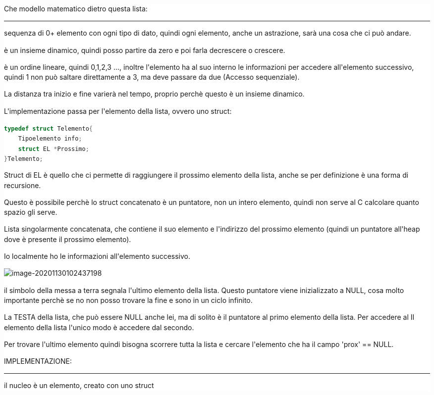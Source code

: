 

Che modello matematico dietro questa lista:

-----

sequenza di 0+ elemento con ogni tipo di dato, quindi ogni elemento, anche un astrazione, sarà una cosa che ci può andare.

è un insieme dinamico, quindi posso partire da zero e poi farla decrescere o crescere. 

è un ordine lineare, quindi 0,1,2,3 ..., inoltre l'elemento ha al suo interno le informazioni per accedere all'elemento successivo, quindi 1 non può saltare direttamente a 3, ma deve passare da due (Accesso sequenziale).



La distanza tra inizio e fine varierà nel tempo, proprio perchè questo è un insieme dinamico. 



L'implementazione passa per l'elemento della lista, ovvero uno struct:

```c
typedef struct Telemento{
	Tipoelemento info;
	struct EL *Prossimo;
}Telemento;
```

Struct di EL è quello che ci permette di raggiungere il prossimo elemento della lista, anche se per definizione è una forma di recursione.

Questo è possibile perchè lo struct concatenato è un puntatore, non un intero elemento, quindi non serve al C calcolare quanto spazio gli serve.

Lista singolarmente concatenata, che contiene il suo elemento e l'indirizzo del prossimo elemento (quindi un puntatore all'heap dove è presente il prossimo elemento). 

Io localmente ho le informazioni all'elemento successivo.

![image-20201130102437198](C:\Users\giova\AppData\Roaming\Typora\typora-user-images\image-20201130102437198.png)

il simbolo della messa a terra segnala l'ultimo elemento della lista. Questo puntatore viene inizializzato a NULL, cosa molto importante perchè se no non posso trovare la fine e sono in un ciclo infinito.



La TESTA della lista, che può essere NULL anche lei, ma di solito è il puntatore al primo elemento della lista. Per accedere al II elemento della lista l'unico modo è accedere dal secondo.



Per trovare l'ultimo elemento quindi bisogna scorrere tutta la lista e cercare l'elemento che ha il campo 'prox' == NULL.



IMPLEMENTAZIONE:

---

il nucleo è un elemento, creato con uno struct
